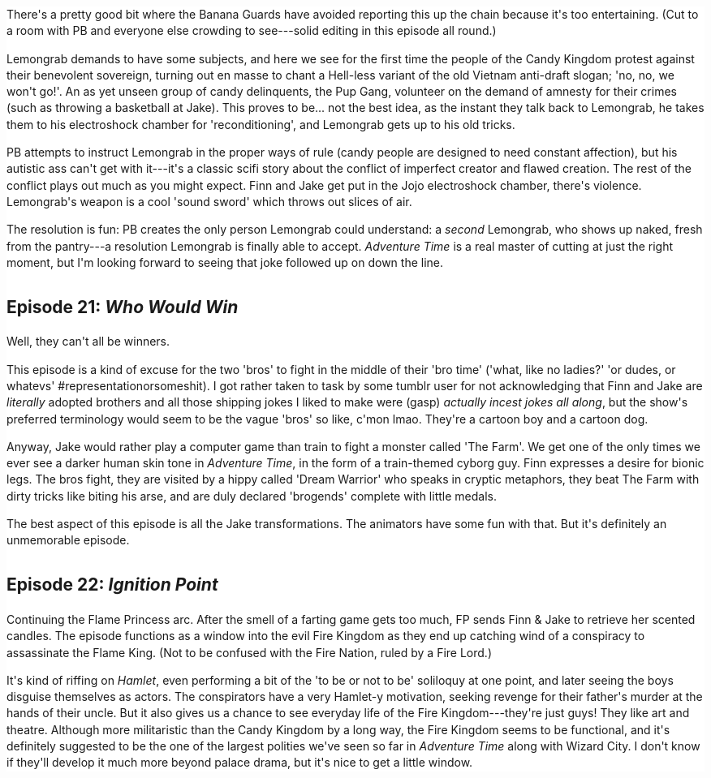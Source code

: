 There's a pretty good bit where the Banana Guards have avoided reporting this up the chain because it's too entertaining. (Cut to a room with PB and everyone else crowding to see---solid editing in this episode all round.)

Lemongrab demands to have some subjects, and here we see for the first time the people of the Candy Kingdom protest against their benevolent sovereign, turning out en masse to chant a Hell-less variant of the old Vietnam anti-draft slogan; 'no, no, we won't go!'. An as yet unseen group of candy delinquents, the Pup Gang, volunteer on the demand of amnesty for their crimes (such as throwing a basketball at Jake). This proves to be... not the best idea, as the instant they talk back to Lemongrab, he takes them to his electroshock chamber for 'reconditioning', and Lemongrab gets up to his old tricks.

PB attempts to instruct Lemongrab in the proper ways of rule (candy people are designed to need constant affection), but his autistic ass can't get with it---it's a classic scifi story about the conflict of imperfect creator and flawed creation. The rest of the conflict plays out much as you might expect. Finn and Jake get put in the Jojo electroshock chamber, there's violence. Lemongrab's weapon is a cool 'sound sword' which throws out slices of air.

The resolution is fun: PB creates the only person Lemongrab could understand: a *second* Lemongrab, who shows up naked, fresh from the pantry---a resolution Lemongrab is finally able to accept. <cite>Adventure Time</cite> is a real master of cutting at just the right moment, but I'm looking forward to seeing that joke followed up on down the line.

## Episode 21: <cite>Who Would Win</cite>

Well, they can't all be winners.

This episode is a kind of excuse for the two 'bros' to fight in the middle of their 'bro time' ('what, like no ladies?' 'or dudes, or whatevs' #representationorsomeshit). I got rather taken to task by some tumblr user for not acknowledging that Finn and Jake are *literally* adopted brothers and all those shipping jokes I liked to make were (gasp) *actually incest jokes all along*, but the show's preferred terminology would seem to be the vague 'bros' so like, c'mon lmao. They're a cartoon boy and a cartoon dog.

Anyway, Jake would rather play a computer game than train to fight a monster called 'The Farm'. We get one of the only times we ever see a darker human skin tone in <cite>Adventure Time</cite>, in the form of a train-themed cyborg guy. Finn expresses a desire for bionic legs. The bros fight, they are visited by a hippy called 'Dream Warrior' who speaks in cryptic metaphors, they beat The Farm with dirty tricks like biting his arse, and are duly declared 'brogends' complete with little medals.

The best aspect of this episode is all the Jake transformations. The animators have some fun with that. But it's definitely an unmemorable episode.

## Episode 22: <cite>Ignition Point</cite>

Continuing the Flame Princess arc. After the smell of a farting game gets too much, FP sends Finn & Jake to retrieve her scented candles. The episode functions as a window into the evil Fire Kingdom as they end up catching wind of a conspiracy to assassinate the Flame King. (Not to be confused with the Fire Nation, ruled by a Fire Lord.)

It's kind of riffing on <cite>Hamlet</cite>, even performing a bit of the 'to be or not to be' soliloquy at one point, and later seeing the boys disguise themselves as actors. The conspirators have a very Hamlet-y motivation, seeking revenge for their father's murder at the hands of their uncle. But it also gives us a chance to see everyday life of the Fire Kingdom---they're just guys! They like art and theatre. Although more militaristic than the Candy Kingdom by a long way, the Fire Kingdom seems to be functional, and it's definitely suggested to be the one of the largest polities we've seen so far in <cite>Adventure Time</cite> along with Wizard City. I don't know if they'll develop it much more beyond palace drama, but it's nice to get a little window.
